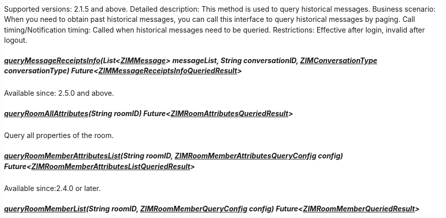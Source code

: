 Supported versions: 2.1.5 and above.
Detailed description: This method is used to query historical messages.
Business scenario: When you need to obtain past historical messages, you can call this interface to query historical messages by paging.
Call timing/Notification timing: Called when historical messages need to be queried.
Restrictions: Effective after login, invalid after logout.  




##### [queryMessageReceiptsInfo](../zego_uikit_prebuilt_live_audio_room/ZIM/queryMessageReceiptsInfo.md)(List&lt;[ZIMMessage](../zego_uikit_prebuilt_live_audio_room/ZIMMessage-class.md)> messageList, String conversationID, [ZIMConversationType](../zego_uikit_prebuilt_live_audio_room/ZIMConversationType.md) conversationType) Future&lt;[ZIMMessageReceiptsInfoQueriedResult](../zego_uikit_prebuilt_live_audio_room/ZIMMessageReceiptsInfoQueriedResult-class.md)>



Available since: 2.5.0 and above.  




##### [queryRoomAllAttributes](../zego_uikit_prebuilt_live_audio_room/ZIM/queryRoomAllAttributes.md)(String roomID) Future&lt;[ZIMRoomAttributesQueriedResult](../zego_uikit_prebuilt_live_audio_room/ZIMRoomAttributesQueriedResult-class.md)>



Query all properties of the room.  




##### [queryRoomMemberAttributesList](../zego_uikit_prebuilt_live_audio_room/ZIM/queryRoomMemberAttributesList.md)(String roomID, [ZIMRoomMemberAttributesQueryConfig](../zego_uikit_prebuilt_live_audio_room/ZIMRoomMemberAttributesQueryConfig-class.md) config) Future&lt;[ZIMRoomMemberAttributesListQueriedResult](../zego_uikit_prebuilt_live_audio_room/ZIMRoomMemberAttributesListQueriedResult-class.md)>



Available since:2.4.0 or later.  




##### [queryRoomMemberList](../zego_uikit_prebuilt_live_audio_room/ZIM/queryRoomMemberList.md)(String roomID, [ZIMRoomMemberQueryConfig](../zego_uikit_prebuilt_live_audio_room/ZIMRoomMemberQueryConfig-class.md) config) Future&lt;[ZIMRoomMemberQueriedResult](../zego_uikit_prebuilt_live_audio_room/ZIMRoomMemberQueriedResult-class.md)>


